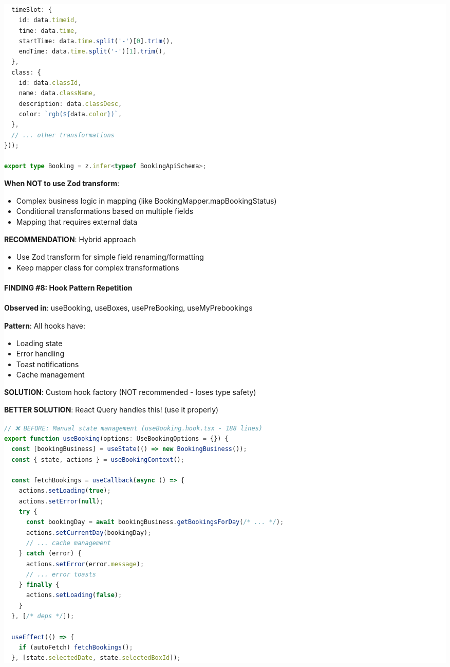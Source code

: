 ```typescript
  timeSlot: {
    id: data.timeid,
    time: data.time,
    startTime: data.time.split('-')[0].trim(),
    endTime: data.time.split('-')[1].trim(),
  },
  class: {
    id: data.classId,
    name: data.className,
    description: data.classDesc,
    color: `rgb(${data.color})`,
  },
  // ... other transformations
}));

export type Booking = z.infer<typeof BookingApiSchema>;
```

**When NOT to use Zod transform**:
- Complex business logic in mapping (like BookingMapper.mapBookingStatus)
- Conditional transformations based on multiple fields
- Mapping that requires external data

**RECOMMENDATION**: Hybrid approach
- Use Zod transform for simple field renaming/formatting
- Keep mapper class for complex transformations

#### FINDING #8: Hook Pattern Repetition

**Observed in**: useBooking, useBoxes, usePreBooking, useMyPrebookings

**Pattern**: All hooks have:
- Loading state
- Error handling
- Toast notifications
- Cache management

**SOLUTION**: Custom hook factory (NOT recommended - loses type safety)

**BETTER SOLUTION**: React Query handles this! (use it properly)

```typescript
// ❌ BEFORE: Manual state management (useBooking.hook.tsx - 188 lines)
export function useBooking(options: UseBookingOptions = {}) {
  const [bookingBusiness] = useState(() => new BookingBusiness());
  const { state, actions } = useBookingContext();

  const fetchBookings = useCallback(async () => {
    actions.setLoading(true);
    actions.setError(null);
    try {
      const bookingDay = await bookingBusiness.getBookingsForDay(/* ... */);
      actions.setCurrentDay(bookingDay);
      // ... cache management
    } catch (error) {
      actions.setError(error.message);
      // ... error toasts
    } finally {
      actions.setLoading(false);
    }
  }, [/* deps */]);

  useEffect(() => {
    if (autoFetch) fetchBookings();
  }, [state.selectedDate, state.selectedBoxId]);

```